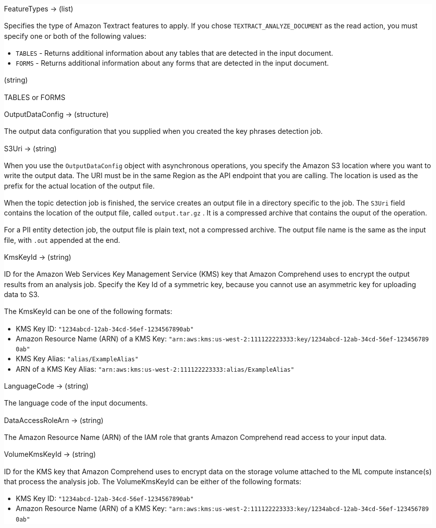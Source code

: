 FeatureTypes -> (list)

Specifies the type of Amazon Textract features to apply. If you chose `TEXTRACT_ANALYZE_DOCUMENT` as the read action, you must specify one or both of the following values:

- `TABLES` - Returns additional information about any tables that are detected in the input document.
- `FORMS` - Returns additional information about any forms that are detected in the input document.

(string)

TABLES or FORMS

OutputDataConfig -> (structure)

The output data configuration that you supplied when you created the key phrases detection job.

S3Uri -> (string)

When you use the `OutputDataConfig` object with asynchronous operations, you specify the Amazon S3 location where you want to write the output data. The URI must be in the same Region as the API endpoint that you are calling. The location is used as the prefix for the actual location of the output file.

When the topic detection job is finished, the service creates an output file in a directory specific to the job. The `S3Uri` field contains the location of the output file, called `output.tar.gz` . It is a compressed archive that contains the ouput of the operation.

For a PII entity detection job, the output file is plain text, not a compressed archive. The output file name is the same as the input file, with `.out` appended at the end.

KmsKeyId -> (string)

ID for the Amazon Web Services Key Management Service (KMS) key that Amazon Comprehend uses to encrypt the output results from an analysis job. Specify the Key Id of a symmetric key, because you cannot use an asymmetric key for uploading data to S3.

The KmsKeyId can be one of the following formats:

- KMS Key ID: `"1234abcd-12ab-34cd-56ef-1234567890ab"`
- Amazon Resource Name (ARN) of a KMS Key: `"arn:aws:kms:us-west-2:111122223333:key/1234abcd-12ab-34cd-56ef-1234567890ab"`
- KMS Key Alias: `"alias/ExampleAlias"`
- ARN of a KMS Key Alias: `"arn:aws:kms:us-west-2:111122223333:alias/ExampleAlias"`

LanguageCode -> (string)

The language code of the input documents.

DataAccessRoleArn -> (string)

The Amazon Resource Name (ARN) of the IAM role that grants Amazon Comprehend read access to your input data.

VolumeKmsKeyId -> (string)

ID for the KMS key that Amazon Comprehend uses to encrypt data on the storage volume attached to the ML compute instance(s) that process the analysis job. The VolumeKmsKeyId can be either of the following formats:

- KMS Key ID: `"1234abcd-12ab-34cd-56ef-1234567890ab"`
- Amazon Resource Name (ARN) of a KMS Key: `"arn:aws:kms:us-west-2:111122223333:key/1234abcd-12ab-34cd-56ef-1234567890ab"`
